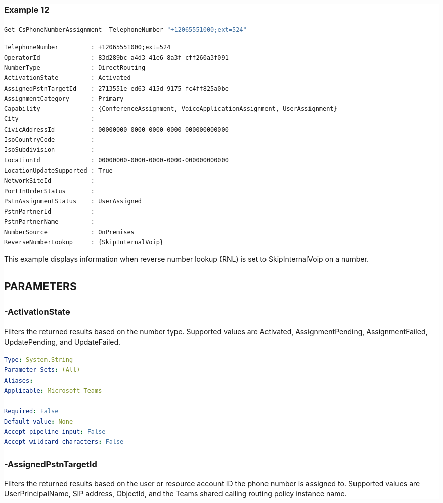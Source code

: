 ### Example 12
```powershell
Get-CsPhoneNumberAssignment -TelephoneNumber "+12065551000;ext=524"
```
```output
TelephoneNumber         : +12065551000;ext=524
OperatorId              : 83d289bc-a4d3-41e6-8a3f-cff260a3f091
NumberType              : DirectRouting
ActivationState         : Activated
AssignedPstnTargetId    : 2713551e-ed63-415d-9175-fc4ff825a0be
AssignmentCategory      : Primary
Capability              : {ConferenceAssignment, VoiceApplicationAssignment, UserAssignment}
City                    : 
CivicAddressId          : 00000000-0000-0000-0000-000000000000
IsoCountryCode          : 
IsoSubdivision          : 
LocationId              : 00000000-0000-0000-0000-000000000000
LocationUpdateSupported : True
NetworkSiteId           :
PortInOrderStatus       : 
PstnAssignmentStatus    : UserAssigned
PstnPartnerId           : 
PstnPartnerName         :
NumberSource            : OnPremises
ReverseNumberLookup		: {SkipInternalVoip}
```
This example displays information when reverse number lookup (RNL) is set to SkipInternalVoip on a number.

## PARAMETERS

### -ActivationState
Filters the returned results based on the number type. Supported values are Activated, AssignmentPending, AssignmentFailed, UpdatePending, and UpdateFailed.

```yaml
Type: System.String
Parameter Sets: (All)
Aliases: 
Applicable: Microsoft Teams

Required: False
Default value: None
Accept pipeline input: False
Accept wildcard characters: False
```

### -AssignedPstnTargetId
Filters the returned results based on the user or resource account ID the phone number is assigned to. Supported values are UserPrincipalName, SIP address, ObjectId, and the Teams shared calling routing policy instance name.
